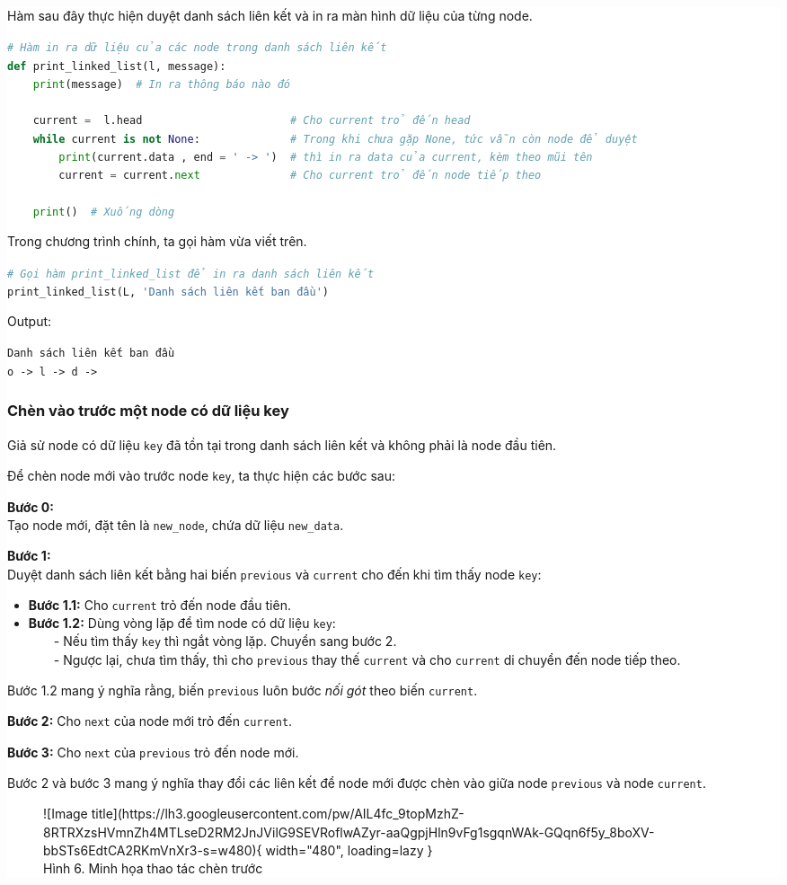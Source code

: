 Hàm sau đây thực hiện duyệt danh sách liên kết và in ra màn hình dữ liệu của từng node.  

``` py linenums="13"
# Hàm in ra dữ liệu của các node trong danh sách liên kết
def print_linked_list(l, message):
    print(message)  # In ra thông báo nào đó
    
    current =  l.head                       # Cho current trỏ đến head
    while current is not None:              # Trong khi chưa gặp None, tức vẫn còn node để duyệt
        print(current.data , end = ' -> ')  # thì in ra data của current, kèm theo mũi tên
        current = current.next              # Cho current trỏ đến node tiếp theo
    
    print()  # Xuống dòng
```

Trong chương trình chính, ta gọi hàm vừa viết trên.  

``` py linenums="95"
# Gọi hàm print_linked_list để in ra danh sách liên kết
print_linked_list(L, 'Danh sách liên kết ban đầu')
```

Output:
``` pycon
Danh sách liên kết ban đầu
o -> l -> d -> 
```

### Chèn vào trước một node có dữ liệu key

Giả sử node có dữ liệu `key` đã tồn tại trong danh sách liên kết và không phải là node đầu tiên.  

Để chèn node mới vào trước node `key`, ta thực hiện các bước sau:  

**Bước 0:**  
Tạo node mới, đặt tên là `new_node`, chứa dữ liệu `new_data`.  

**Bước 1:**  
Duyệt danh sách liên kết bằng hai biến `previous` và `current` cho đến khi tìm thấy node `key`:  
- **Bước 1.1:** Cho `current` trỏ đến node đầu tiên.  
- **Bước 1.2:** Dùng vòng lặp để tìm node có dữ liệu `key`:  
&emsp;&emsp;- Nếu tìm thấy `key` thì ngắt vòng lặp. Chuyển sang bước 2.  
&emsp;&emsp;- Ngược lại, chưa tìm thấy, thì cho `previous` thay thế `current` và cho `current` di chuyển đến node tiếp theo.  

Bước 1.2 mang ý nghĩa rằng, biến `previous` luôn bước *nối gót* theo biến `current`.  

**Bước 2:**
Cho `next` của node mới trỏ đến `current`.  

**Bước 3:**
Cho `next` của `previous` trỏ đến node mới.  

Bước 2 và bước 3 mang ý nghĩa thay đổi các liên kết để node mới được chèn vào giữa node `previous` và node `current`.  

<figure markdown>
  ![Image title](https://lh3.googleusercontent.com/pw/AIL4fc_9topMzhZ-8RTRXzsHVmnZh4MTLseD2RM2JnJVilG9SEVRoflwAZyr-aaQgpjHln9vFg1sgqnWAk-GQqn6f5y_8boXV-bbSTs6EdtCA2RKmVnXr3-s=w480){ width="480", loading=lazy }
  <figcaption>Hình 6. Minh họa thao tác chèn trước</figcaption>
</figure>
